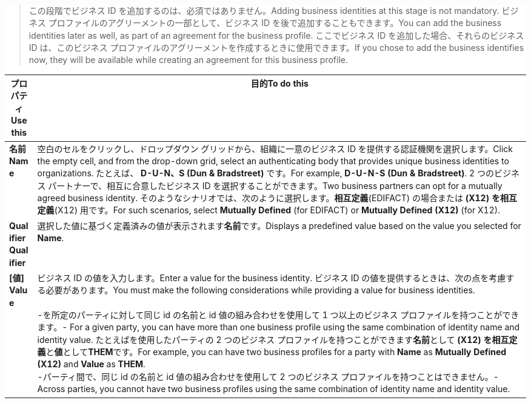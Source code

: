    >  <span data-ttu-id="8541c-131">この段階でビジネス ID を追加するのは、必須ではありません。</span><span class="sxs-lookup"><span data-stu-id="8541c-131">Adding business identities at this stage is not mandatory.</span></span> <span data-ttu-id="8541c-132">ビジネス プロファイルのアグリーメントの一部として、ビジネス ID を後で追加することもできます。</span><span class="sxs-lookup"><span data-stu-id="8541c-132">You can add the business identities later as well, as part of an agreement for the business profile.</span></span> <span data-ttu-id="8541c-133">ここでビジネス ID を追加した場合、それらのビジネス ID は、このビジネス プロファイルのアグリーメントを作成するときに使用できます。</span><span class="sxs-lookup"><span data-stu-id="8541c-133">If you chose to add the business identifies now, they will be available while creating an agreement for this business profile.</span></span>  

   |   <span data-ttu-id="8541c-134">プロパティ</span><span class="sxs-lookup"><span data-stu-id="8541c-134">Use this</span></span>    |                                                                                                                                                                                                                                                                      <span data-ttu-id="8541c-135">目的</span><span class="sxs-lookup"><span data-stu-id="8541c-135">To do this</span></span>                                                                                                                                                                                                                                                                       |
   |---------------|-------------------------------------------------------------------------------------------------------------------------------------------------------------------------------------------------------------------------------------------------------------------------------------------------------------------------------------------------------------------------------------------------------------------------------------------------------------------------------------------------------------------------------------------------------|
   |   <span data-ttu-id="8541c-136">**名前**</span><span class="sxs-lookup"><span data-stu-id="8541c-136">**Name**</span></span>    |                                                                                        <span data-ttu-id="8541c-137">空白のセルをクリックし、ドロップダウン グリッドから、組織に一意のビジネス ID を提供する認証機関を選択します。</span><span class="sxs-lookup"><span data-stu-id="8541c-137">Click the empty cell, and from the drop-down grid, select an authenticating body that provides unique business identities to organizations.</span></span> <span data-ttu-id="8541c-138">たとえば、 **D-U-N、S (Dun & Bradstreet)** です。</span><span class="sxs-lookup"><span data-stu-id="8541c-138">For example, **D-U-N-S (Dun & Bradstreet)**.</span></span> <span data-ttu-id="8541c-139">2 つのビジネス パートナーで、相互に合意したビジネス ID を選択することができます。</span><span class="sxs-lookup"><span data-stu-id="8541c-139">Two business partners can opt for a mutually agreed business identity.</span></span> <span data-ttu-id="8541c-140">そのようなシナリオでは、次のように選択します。**相互定義**(EDIFACT) の場合または **(X12) を相互定義**(X12) 用です。</span><span class="sxs-lookup"><span data-stu-id="8541c-140">For such scenarios, select **Mutually Defined** (for EDIFACT) or **Mutually Defined (X12)** (for X12).</span></span>                                                                                         |
   | <span data-ttu-id="8541c-141">**Qualifier**</span><span class="sxs-lookup"><span data-stu-id="8541c-141">**Qualifier**</span></span> |                                                                                                                                                                                                                                       <span data-ttu-id="8541c-142">選択した値に基づく定義済みの値が表示されます**名前**です。</span><span class="sxs-lookup"><span data-stu-id="8541c-142">Displays a predefined value based on the value you selected for **Name**.</span></span>                                                                                                                                                                                                                                       |
   |   <span data-ttu-id="8541c-143">**[値]**</span><span class="sxs-lookup"><span data-stu-id="8541c-143">**Value**</span></span>   | <span data-ttu-id="8541c-144">ビジネス ID の値を入力します。</span><span class="sxs-lookup"><span data-stu-id="8541c-144">Enter a value for the business identity.</span></span> <span data-ttu-id="8541c-145">ビジネス ID の値を提供するときは、次の点を考慮する必要があります。</span><span class="sxs-lookup"><span data-stu-id="8541c-145">You must make the following considerations while providing a value for business identities.</span></span><br /><br /> <span data-ttu-id="8541c-146">-を所定のパーティに対して同じ id の名前と id 値の組み合わせを使用して 1 つ以上のビジネス プロファイルを持つことができます。</span><span class="sxs-lookup"><span data-stu-id="8541c-146">-   For a given party, you can have more than one business profile using the same combination of identity name and identity value.</span></span> <span data-ttu-id="8541c-147">たとえばを使用したパーティの 2 つのビジネス プロファイルを持つことができます**名前**として **(X12) を相互定義**と**値**として**THEM**です。</span><span class="sxs-lookup"><span data-stu-id="8541c-147">For example, you can have two business profiles for a party with **Name** as **Mutually Defined (X12)** and **Value** as **THEM**.</span></span><br /><span data-ttu-id="8541c-148">-パーティ間で、同じ id の名前と id 値の組み合わせを使用して 2 つのビジネス プロファイルを持つことはできません。</span><span class="sxs-lookup"><span data-stu-id="8541c-148">-   Across parties, you cannot have two business profiles using the same combination of identity name and identity value.</span></span> |